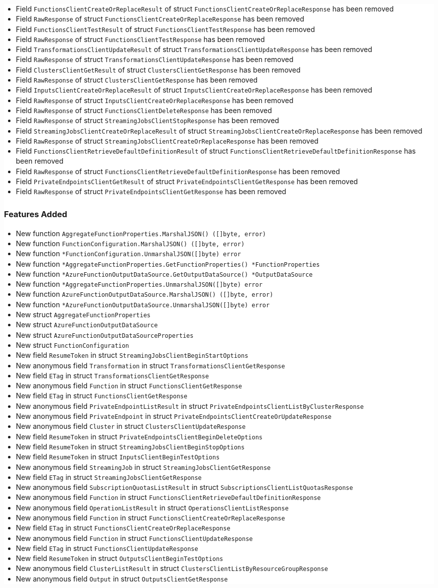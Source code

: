 - Field `FunctionsClientCreateOrReplaceResult` of struct `FunctionsClientCreateOrReplaceResponse` has been removed
- Field `RawResponse` of struct `FunctionsClientCreateOrReplaceResponse` has been removed
- Field `FunctionsClientTestResult` of struct `FunctionsClientTestResponse` has been removed
- Field `RawResponse` of struct `FunctionsClientTestResponse` has been removed
- Field `TransformationsClientUpdateResult` of struct `TransformationsClientUpdateResponse` has been removed
- Field `RawResponse` of struct `TransformationsClientUpdateResponse` has been removed
- Field `ClustersClientGetResult` of struct `ClustersClientGetResponse` has been removed
- Field `RawResponse` of struct `ClustersClientGetResponse` has been removed
- Field `InputsClientCreateOrReplaceResult` of struct `InputsClientCreateOrReplaceResponse` has been removed
- Field `RawResponse` of struct `InputsClientCreateOrReplaceResponse` has been removed
- Field `RawResponse` of struct `FunctionsClientDeleteResponse` has been removed
- Field `RawResponse` of struct `StreamingJobsClientStopResponse` has been removed
- Field `StreamingJobsClientCreateOrReplaceResult` of struct `StreamingJobsClientCreateOrReplaceResponse` has been removed
- Field `RawResponse` of struct `StreamingJobsClientCreateOrReplaceResponse` has been removed
- Field `FunctionsClientRetrieveDefaultDefinitionResult` of struct `FunctionsClientRetrieveDefaultDefinitionResponse` has been removed
- Field `RawResponse` of struct `FunctionsClientRetrieveDefaultDefinitionResponse` has been removed
- Field `PrivateEndpointsClientGetResult` of struct `PrivateEndpointsClientGetResponse` has been removed
- Field `RawResponse` of struct `PrivateEndpointsClientGetResponse` has been removed

### Features Added

- New function `AggregateFunctionProperties.MarshalJSON() ([]byte, error)`
- New function `FunctionConfiguration.MarshalJSON() ([]byte, error)`
- New function `*FunctionConfiguration.UnmarshalJSON([]byte) error`
- New function `*AggregateFunctionProperties.GetFunctionProperties() *FunctionProperties`
- New function `*AzureFunctionOutputDataSource.GetOutputDataSource() *OutputDataSource`
- New function `*AggregateFunctionProperties.UnmarshalJSON([]byte) error`
- New function `AzureFunctionOutputDataSource.MarshalJSON() ([]byte, error)`
- New function `*AzureFunctionOutputDataSource.UnmarshalJSON([]byte) error`
- New struct `AggregateFunctionProperties`
- New struct `AzureFunctionOutputDataSource`
- New struct `AzureFunctionOutputDataSourceProperties`
- New struct `FunctionConfiguration`
- New field `ResumeToken` in struct `StreamingJobsClientBeginStartOptions`
- New anonymous field `Transformation` in struct `TransformationsClientGetResponse`
- New field `ETag` in struct `TransformationsClientGetResponse`
- New anonymous field `Function` in struct `FunctionsClientGetResponse`
- New field `ETag` in struct `FunctionsClientGetResponse`
- New anonymous field `PrivateEndpointListResult` in struct `PrivateEndpointsClientListByClusterResponse`
- New anonymous field `PrivateEndpoint` in struct `PrivateEndpointsClientCreateOrUpdateResponse`
- New anonymous field `Cluster` in struct `ClustersClientUpdateResponse`
- New field `ResumeToken` in struct `PrivateEndpointsClientBeginDeleteOptions`
- New field `ResumeToken` in struct `StreamingJobsClientBeginStopOptions`
- New field `ResumeToken` in struct `InputsClientBeginTestOptions`
- New anonymous field `StreamingJob` in struct `StreamingJobsClientGetResponse`
- New field `ETag` in struct `StreamingJobsClientGetResponse`
- New anonymous field `SubscriptionQuotasListResult` in struct `SubscriptionsClientListQuotasResponse`
- New anonymous field `Function` in struct `FunctionsClientRetrieveDefaultDefinitionResponse`
- New anonymous field `OperationListResult` in struct `OperationsClientListResponse`
- New anonymous field `Function` in struct `FunctionsClientCreateOrReplaceResponse`
- New field `ETag` in struct `FunctionsClientCreateOrReplaceResponse`
- New anonymous field `Function` in struct `FunctionsClientUpdateResponse`
- New field `ETag` in struct `FunctionsClientUpdateResponse`
- New field `ResumeToken` in struct `OutputsClientBeginTestOptions`
- New anonymous field `ClusterListResult` in struct `ClustersClientListByResourceGroupResponse`
- New anonymous field `Output` in struct `OutputsClientGetResponse`